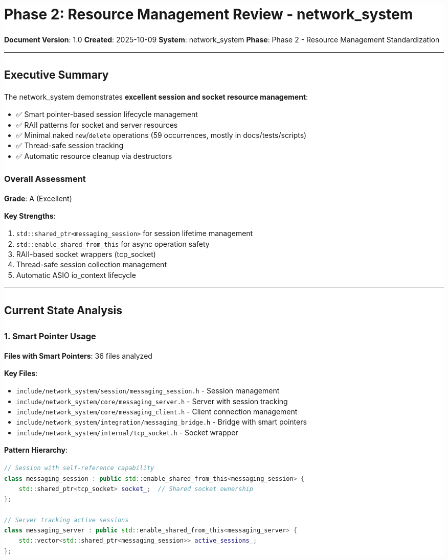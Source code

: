# Phase 2: Resource Management Review - network_system

**Document Version**: 1.0
**Created**: 2025-10-09
**System**: network_system
**Phase**: Phase 2 - Resource Management Standardization

---

## Executive Summary

The network_system demonstrates **excellent session and socket resource management**:
- ✅ Smart pointer-based session lifecycle management
- ✅ RAII patterns for socket and server resources
- ✅ Minimal naked `new`/`delete` operations (59 occurrences, mostly in docs/tests/scripts)
- ✅ Thread-safe session tracking
- ✅ Automatic resource cleanup via destructors

### Overall Assessment

**Grade**: A (Excellent)

**Key Strengths**:
1. `std::shared_ptr<messaging_session>` for session lifetime management
2. `std::enable_shared_from_this` for async operation safety
3. RAII-based socket wrappers (tcp_socket)
4. Thread-safe session collection management
5. Automatic ASIO io_context lifecycle

---

## Current State Analysis

### 1. Smart Pointer Usage

**Files with Smart Pointers**: 36 files analyzed

**Key Files**:
- `include/network_system/session/messaging_session.h` - Session management
- `include/network_system/core/messaging_server.h` - Server with session tracking
- `include/network_system/core/messaging_client.h` - Client connection management
- `include/network_system/integration/messaging_bridge.h` - Bridge with smart pointers
- `include/network_system/internal/tcp_socket.h` - Socket wrapper

**Pattern Hierarchy**:
```cpp
// Session with self-reference capability
class messaging_session : public std::enable_shared_from_this<messaging_session> {
    std::shared_ptr<tcp_socket> socket_;  // Shared socket ownership
};

// Server tracking active sessions
class messaging_server : public std::enable_shared_from_this<messaging_server> {
    std::vector<std::shared_ptr<messaging_session>> active_sessions_;
};
```
